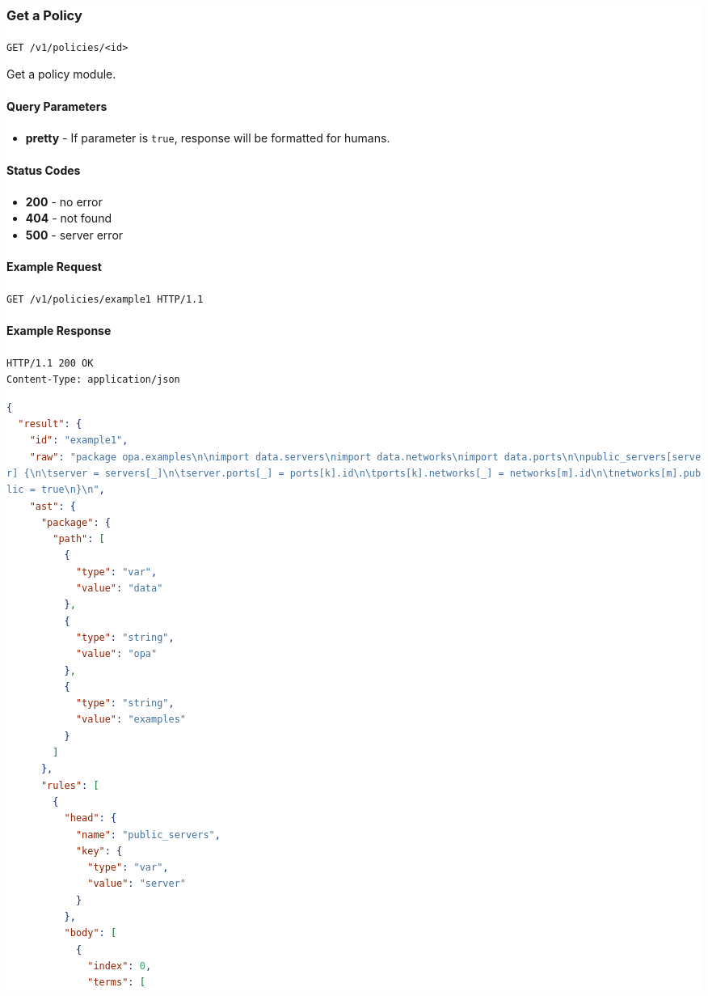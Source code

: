 ### Get a Policy

```
GET /v1/policies/<id>
```

Get a policy module.

#### Query Parameters

- **pretty** - If parameter is `true`, response will be formatted for humans.

#### Status Codes

- **200** - no error
- **404** - not found
- **500** - server error

#### Example Request

```http
GET /v1/policies/example1 HTTP/1.1
```

#### Example Response

```http
HTTP/1.1 200 OK
Content-Type: application/json
```

```json
{
  "result": {
    "id": "example1",
    "raw": "package opa.examples\n\nimport data.servers\nimport data.networks\nimport data.ports\n\npublic_servers[server] {\n\tserver = servers[_]\n\tserver.ports[_] = ports[k].id\n\tports[k].networks[_] = networks[m].id\n\tnetworks[m].public = true\n}\n",
    "ast": {
      "package": {
        "path": [
          {
            "type": "var",
            "value": "data"
          },
          {
            "type": "string",
            "value": "opa"
          },
          {
            "type": "string",
            "value": "examples"
          }
        ]
      },
      "rules": [
        {
          "head": {
            "name": "public_servers",
            "key": {
              "type": "var",
              "value": "server"
            }
          },
          "body": [
            {
              "index": 0,
              "terms": [
```